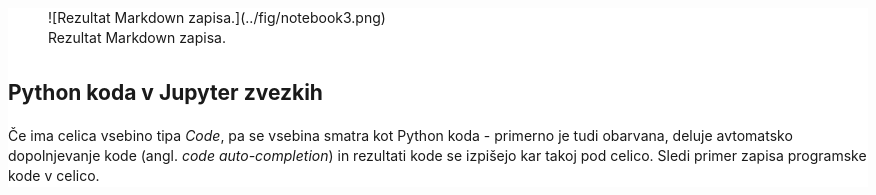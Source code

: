 <figure markdown>
  ![Rezultat Markdown zapisa.](../fig/notebook3.png)
  <figcaption>Rezultat Markdown zapisa.</figcaption>
</figure>

## Python koda v Jupyter zvezkih

Če ima celica vsebino tipa _Code_, pa se vsebina smatra kot Python koda - primerno je tudi obarvana, deluje avtomatsko dopolnjevanje kode (angl. _code auto-completion_) in rezultati kode se izpišejo kar takoj pod celico. Sledi primer zapisa programske kode v celico.

